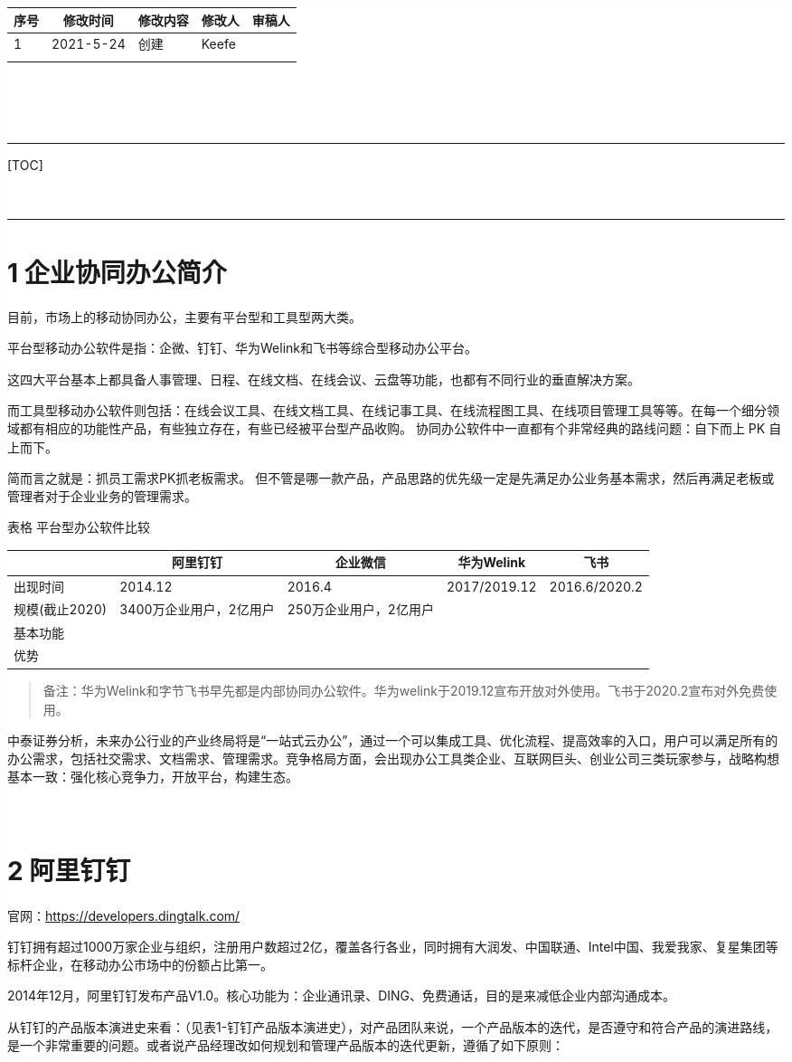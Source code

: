 | 序号  | 修改时间      | 修改内容 | 修改人   | 审稿人 |
| --- | --------- | ---- | ----- | --- |
| 1   | 2021-5-24 | 创建   | Keefe |     |
|     |           |      |       |     |

<br><br><br>

---

[TOC]

<br>

---

# 1 企业协同办公简介

目前，市场上的移动协同办公，主要有平台型和工具型两大类。

平台型移动办公软件是指：企微、钉钉、华为Welink和飞书等综合型移动办公平台。

这四大平台基本上都具备人事管理、日程、在线文档、在线会议、云盘等功能，也都有不同行业的垂直解决方案。

而工具型移动办公软件则包括：在线会议工具、在线文档工具、在线记事工具、在线流程图工具、在线项目管理工具等等。在每一个细分领域都有相应的功能性产品，有些独立存在，有些已经被平台型产品收购。 协同办公软件中一直都有个非常经典的路线问题：自下而上 PK 自上而下。

简而言之就是：抓员工需求PK抓老板需求。 但不管是哪一款产品，产品思路的优先级一定是先满足办公业务基本需求，然后再满足老板或管理者对于企业业务的管理需求。

表格  平台型办公软件比较

|            | 阿里钉钉           | 企业微信          | 华为Welink     | 飞书            |
| ---------- | -------------- | ------------- | ------------ | ------------- |
| 出现时间       | 2014.12        | 2016.4        | 2017/2019.12 | 2016.6/2020.2 |
| 规模(截止2020) | 3400万企业用户，2亿用户 | 250万企业用户，2亿用户 |              |               |
| 基本功能       |                |               |              |               |
| 优势         |                |               |              |               |

> 备注：华为Welink和字节飞书早先都是内部协同办公软件。华为welink于2019.12宣布开放对外使用。飞书于2020.2宣布对外免费使用。

中泰证券分析，未来办公行业的产业终局将是“一站式云办公”，通过一个可以集成工具、优化流程、提高效率的入口，用户可以满足所有的办公需求，包括社交需求、文档需求、管理需求。竞争格局方面，会出现办公工具类企业、互联网巨头、创业公司三类玩家参与，战略构想基本一致：强化核心竞争力，开放平台，构建生态。

<br>

# 2 阿里钉钉

官网：https://developers.dingtalk.com/

钉钉拥有超过1000万家企业与组织，注册用户数超过2亿，覆盖各行各业，同时拥有大润发、中国联通、Intel中国、我爱我家、复星集团等标杆企业，在移动办公市场中的份额占比第一。

2014年12月，阿里钉钉发布产品V1.0。核心功能为：企业通讯录、DING、免费通话，目的是来减低企业内部沟通成本。

从钉钉的产品版本演进史来看：（见表1-钉钉产品版本演进史），对产品团队来说，一个产品版本的迭代，是否遵守和符合产品的演进路线，是一个非常重要的问题。或者说产品经理改如何规划和管理产品版本的迭代更新，遵循了如下原则：
